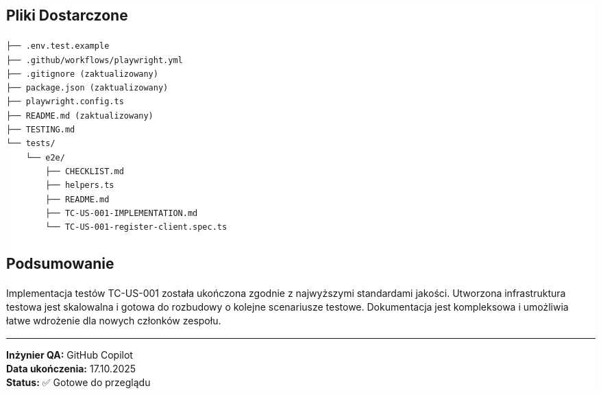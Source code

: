 ## Pliki Dostarczone

```
├── .env.test.example
├── .github/workflows/playwright.yml
├── .gitignore (zaktualizowany)
├── package.json (zaktualizowany)
├── playwright.config.ts
├── README.md (zaktualizowany)
├── TESTING.md
└── tests/
    └── e2e/
        ├── CHECKLIST.md
        ├── helpers.ts
        ├── README.md
        ├── TC-US-001-IMPLEMENTATION.md
        └── TC-US-001-register-client.spec.ts
```

## Podsumowanie

Implementacja testów TC-US-001 została ukończona zgodnie z najwyższymi standardami jakości. Utworzona infrastruktura testowa jest skalowalna i gotowa do rozbudowy o kolejne scenariusze testowe. Dokumentacja jest kompleksowa i umożliwia łatwe wdrożenie dla nowych członków zespołu.

---

**Inżynier QA:** GitHub Copilot  
**Data ukończenia:** 17.10.2025  
**Status:** ✅ Gotowe do przeglądu
